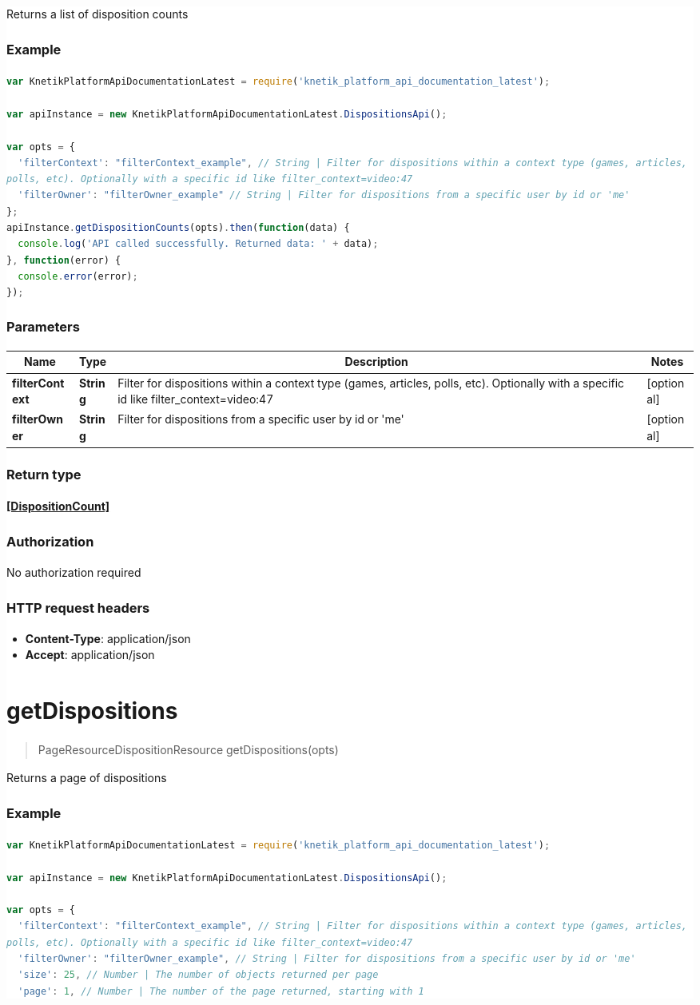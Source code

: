 Returns a list of disposition counts

### Example
```javascript
var KnetikPlatformApiDocumentationLatest = require('knetik_platform_api_documentation_latest');

var apiInstance = new KnetikPlatformApiDocumentationLatest.DispositionsApi();

var opts = { 
  'filterContext': "filterContext_example", // String | Filter for dispositions within a context type (games, articles, polls, etc). Optionally with a specific id like filter_context=video:47
  'filterOwner': "filterOwner_example" // String | Filter for dispositions from a specific user by id or 'me'
};
apiInstance.getDispositionCounts(opts).then(function(data) {
  console.log('API called successfully. Returned data: ' + data);
}, function(error) {
  console.error(error);
});

```

### Parameters

Name | Type | Description  | Notes
------------- | ------------- | ------------- | -------------
 **filterContext** | **String**| Filter for dispositions within a context type (games, articles, polls, etc). Optionally with a specific id like filter_context&#x3D;video:47 | [optional] 
 **filterOwner** | **String**| Filter for dispositions from a specific user by id or &#39;me&#39; | [optional] 

### Return type

[**[DispositionCount]**](DispositionCount.md)

### Authorization

No authorization required

### HTTP request headers

 - **Content-Type**: application/json
 - **Accept**: application/json

<a name="getDispositions"></a>
# **getDispositions**
> PageResourceDispositionResource getDispositions(opts)

Returns a page of dispositions

### Example
```javascript
var KnetikPlatformApiDocumentationLatest = require('knetik_platform_api_documentation_latest');

var apiInstance = new KnetikPlatformApiDocumentationLatest.DispositionsApi();

var opts = { 
  'filterContext': "filterContext_example", // String | Filter for dispositions within a context type (games, articles, polls, etc). Optionally with a specific id like filter_context=video:47
  'filterOwner': "filterOwner_example", // String | Filter for dispositions from a specific user by id or 'me'
  'size': 25, // Number | The number of objects returned per page
  'page': 1, // Number | The number of the page returned, starting with 1
```
